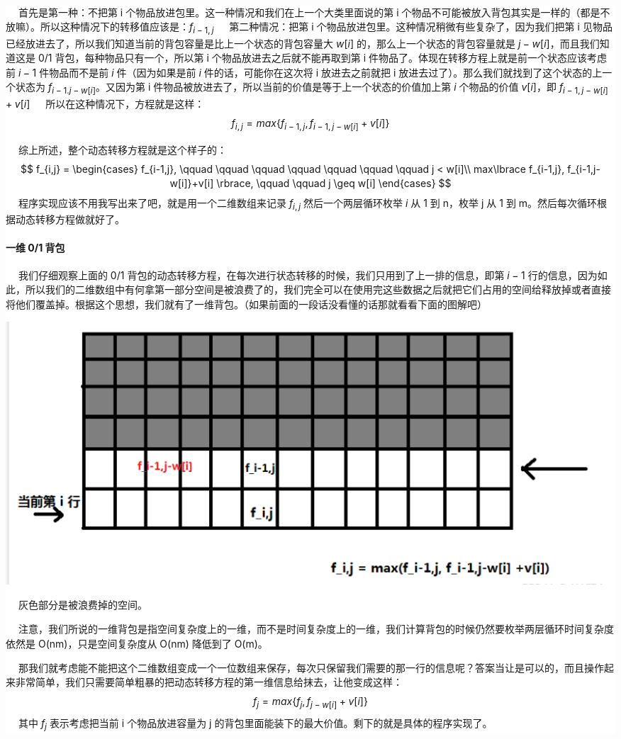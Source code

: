 &emsp; 首先是第一种：不把第 i 个物品放进包里。这一种情况和我们在上一个大类里面说的第 i 个物品不可能被放入背包其实是一样的（都是不放嘛）。所以这种情况下的转移值应该是：$f_{i-1,j}$
&emsp; 第二种情况：把第 i 个物品放进包里。这种情况稍微有些复杂了，因为我们把第 i 见物品已经放进去了，所以我们知道当前的背包容量是比上一个状态的背包容量大 $w[i]$ 的，那么上一个状态的背包容量就是 $j-w[i]$，而且我们知道这是 0/1 背包，每种物品只有一个，所以第 i 个物品放进去之后就不能再取到第 i 件物品了。体现在转移方程上就是前一个状态应该考虑前 $i - 1$ 件物品而不是前 $i$ 件（因为如果是前 $i$ 件的话，可能你在这次将 i 放进去之前就把 i 放进去过了）。那么我们就找到了这个状态的上一个状态为 $f_{i-1.j-w[i]}$。又因为第 i 件物品被放进去了，所以当前的价值是等于上一个状态的价值加上第 $i$ 个物品的价值 $v[i]$，即 $f_{i-1,j-w[i]}+v[i]$
&emsp; 所以在这种情况下，方程就是这样：
$$ f_{i,j} = max\lbrace f_{i-1,j}, f_{i-1,j-w[i]}+v[i] \rbrace $$

&emsp; 综上所述，整个动态转移方程就是这个样子的：
$$ f_{i,j} = 
\begin{cases}
f_{i-1,j}, \qquad \qquad \qquad \qquad \qquad \qquad \qquad j < w[i]\\
max\lbrace f_{i-1,j}, f_{i-1,j-w[i]}+v[i] \rbrace, \qquad \qquad j \geq w[i]
\end{cases}
$$
&emsp; 程序实现应该不用我写出来了吧，就是用一个二维数组来记录 $f_{i,j}$ 然后一个两层循环枚举 $i$ 从 1 到 n，枚举 j 从 1 到 m。然后每次循环根据动态转移方程做就好了。
#### 一维 0/1 背包
&emsp; 我们仔细观察上面的 0/1 背包的动态转移方程，在每次进行状态转移的时候，我们只用到了上一排的信息，即第 $i - 1$ 行的信息，因为如此，所以我们的二维数组中有何拿第一部分空间是被浪费了的，我们完全可以在使用完这些数据之后就把它们占用的空间给释放掉或者直接将他们覆盖掉。根据这个思想，我们就有了一维背包。（如果前面的一段话没看懂的话那就看看下面的图解吧）

![](../pic/knapsack1.png)

&emsp; 灰色部分是被浪费掉的空间。

&emsp; 注意，我们所说的一维背包是指空间复杂度上的一维，而不是时间复杂度上的一维，我们计算背包的时候仍然要枚举两层循环时间复杂度依然是 O(nm)，只是空间复杂度从 O(nm) 降低到了 O(m)。

&emsp; 那我们就考虑能不能把这个二维数组变成一个一位数组来保存，每次只保留我们需要的那一行的信息呢？答案当让是可以的，而且操作起来非常简单，我们只需要简单粗暴的把动态转移方程的第一维信息给抹去，让他变成这样：
$$ f_j = max\lbrace f_j, f_{j-w[i]}+v[i] \rbrace $$
&emsp; 其中 $f_j$ 表示考虑把当前 i 个物品放进容量为 j 的背包里面能装下的最大价值。剩下的就是具体的程序实现了。
